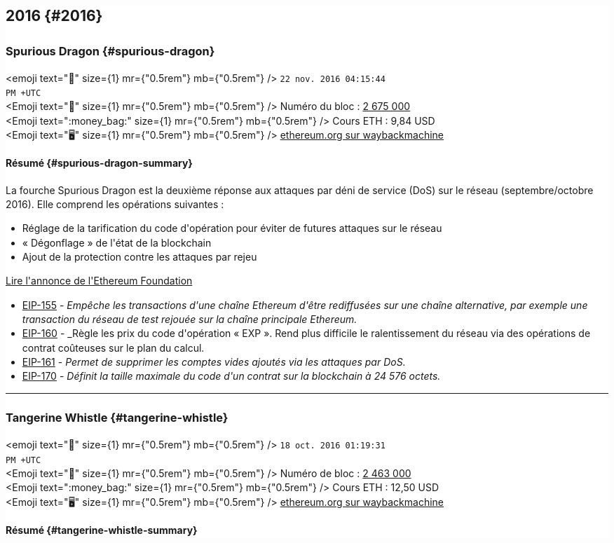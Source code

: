 </ExpandableCard>

<Divider />

## 2016 {#2016}

### Spurious Dragon {#spurious-dragon}

<emoji text=":calendar:" size={1} mr={"0.5rem"} mb={"0.5rem"} /> <code>22 nov. 2016 04:15:44 PM +UTC</code><br /> <Emoji text=":bricks:" size={1} mr={"0.5rem"} mb={"0.5rem"} /> Numéro du bloc : <a href="https://etherscan.io/block/2675000">2 675 000</a><br /> <Emoji text=":money_bag:" size={1} mr={"0.5rem"} mb={"0.5rem"} /> Cours ETH : 9,84 USD<br /> <Emoji text=":desktop_computer:" size={1} mr={"0.5rem"} mb={"0.5rem"} /> <a href="https://web.archive.org/web/20161127154654/https://www.ethereum.org/">ethereum.org sur waybackmachine</a>

#### Résumé {#spurious-dragon-summary}

La fourche Spurious Dragon est la deuxième réponse aux attaques par déni de service (DoS) sur le réseau (septembre/octobre 2016). Elle comprend les opérations suivantes :

- Réglage de la tarification du code d'opération pour éviter de futures attaques sur le réseau
- « Dégonflage » de l'état de la blockchain
- Ajout de la protection contre les attaques par rejeu

[Lire l'annonce de l'Ethereum Foundation](https://blog.ethereum.org/2016/11/18/hard-fork-no-4-spurious-dragon/)

<ExpandableCard title="Les EIP de Spurious Dragon" contentPreview="Official improvements included in this fork.">

- [EIP-155](https://eips.ethereum.org/EIPS/eip-155) - _Empêche les transactions d'une chaîne Ethereum d'être rediffusées sur une chaîne alternative, par exemple une transaction du réseau de test rejouée sur la chaîne principale Ethereum._
- [EIP-160](https://eips.ethereum.org/EIPS/eip-160) - _Règle les prix du code d'opération « EXP ». Rend plus difficile le ralentissement du réseau via des opérations de contrat coûteuses sur le plan du calcul.
- [EIP-161](https://eips.ethereum.org/EIPS/eip-161) - _Permet de supprimer les comptes vides ajoutés via les attaques par DoS._
- [EIP-170](https://eips.ethereum.org/EIPS/eip-170) - _Définit la taille maximale du code d'un contrat sur la blockchain à 24 576 octets._

</ExpandableCard>

---

### Tangerine Whistle {#tangerine-whistle}

<emoji text=":calendar:" size={1} mr={"0.5rem"} mb={"0.5rem"} /> <code>18 oct. 2016 01:19:31 PM +UTC</code><br /> <Emoji text=":bricks:" size={1} mr={"0.5rem"} mb={"0.5rem"} /> Numéro de bloc : <a href="https://etherscan.io/block/2463000">2 463 000</a><br /> <Emoji text=":money_bag:" size={1} mr={"0.5rem"} mb={"0.5rem"} /> Cours ETH : 12,50 USD<br /> <Emoji text=":desktop_computer:" size={1} mr={"0.5rem"} mb={"0.5rem"} /> <a href="https://web.archive.org/web/20161030043727/https://www.ethereum.org/">ethereum.org sur waybackmachine</a>

#### Résumé {#tangerine-whistle-summary}
